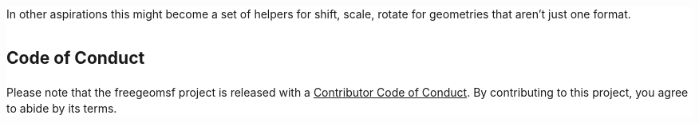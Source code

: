 In other aspirations this might become a set of helpers for shift,
scale, rotate for geometries that aren’t just one format.

## Code of Conduct

Please note that the freegeomsf project is released with a [Contributor
Code of
Conduct](https://contributor-covenant.org/version/2/1/CODE_OF_CONDUCT.html).
By contributing to this project, you agree to abide by its terms.
